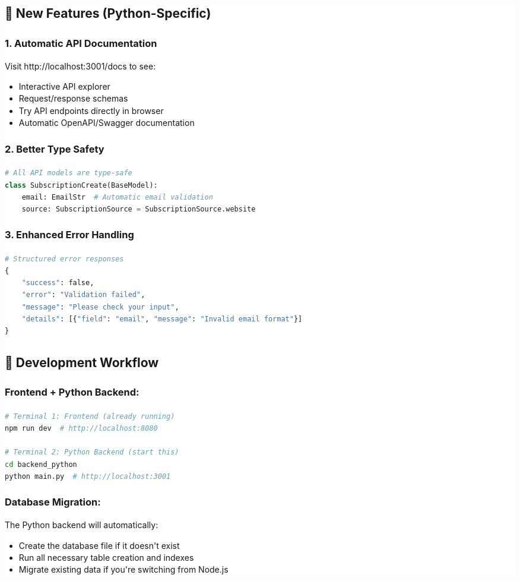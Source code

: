 ## 🌟 New Features (Python-Specific)

### **1. Automatic API Documentation**

Visit http://localhost:3001/docs to see:

- Interactive API explorer
- Request/response schemas
- Try API endpoints directly in browser
- Automatic OpenAPI/Swagger documentation

### **2. Better Type Safety**

```python
# All API models are type-safe
class SubscriptionCreate(BaseModel):
    email: EmailStr  # Automatic email validation
    source: SubscriptionSource = SubscriptionSource.website
```

### **3. Enhanced Error Handling**

```python
# Structured error responses
{
    "success": false,
    "error": "Validation failed",
    "message": "Please check your input",
    "details": [{"field": "email", "message": "Invalid email format"}]
}
```

## 🔧 Development Workflow

### **Frontend + Python Backend:**

```bash
# Terminal 1: Frontend (already running)
npm run dev  # http://localhost:8080

# Terminal 2: Python Backend (start this)
cd backend_python
python main.py  # http://localhost:3001
```

### **Database Migration:**

The Python backend will automatically:

- Create the database file if it doesn't exist
- Run all necessary table creation and indexes
- Migrate existing data if you're switching from Node.js
